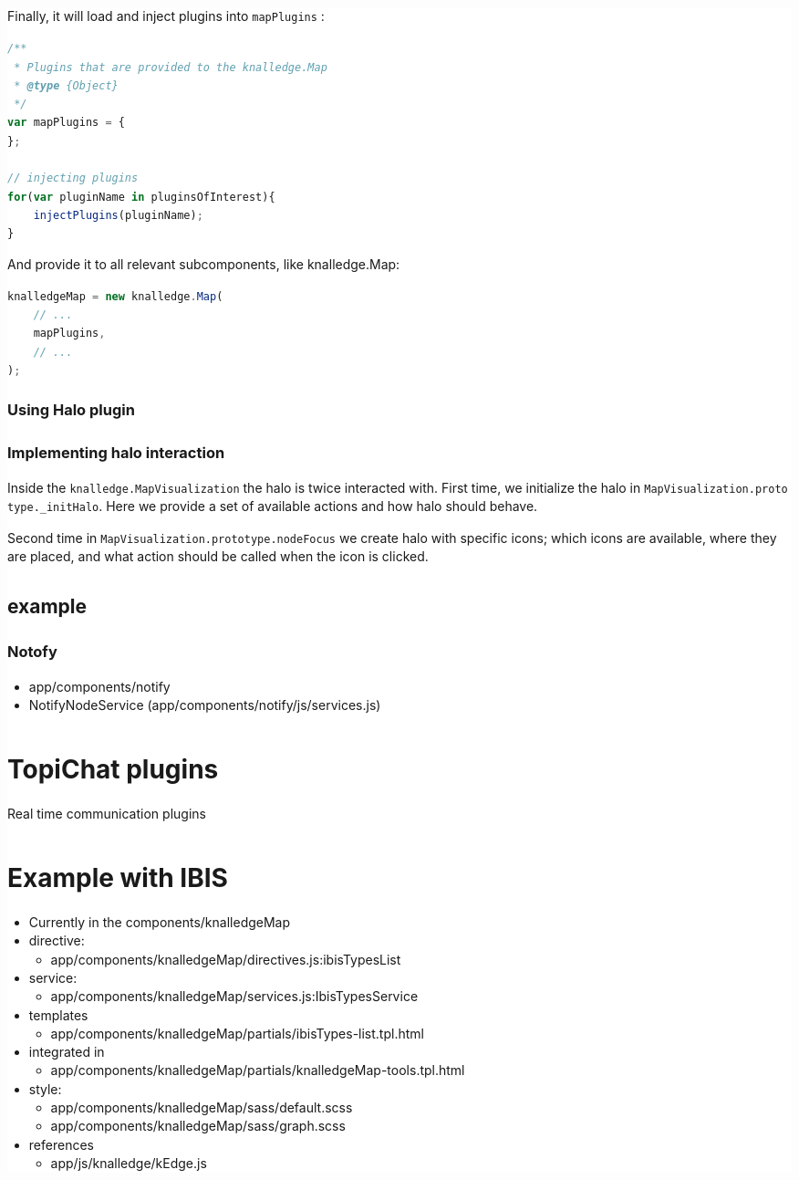 Finally, it will load and inject plugins into `mapPlugins` :

```js
/**
 * Plugins that are provided to the knalledge.Map
 * @type {Object}
 */
var mapPlugins = {
};

// injecting plugins
for(var pluginName in pluginsOfInterest){
    injectPlugins(pluginName);
}
```

And provide it to all relevant subcomponents, like knalledge.Map:

```js
knalledgeMap = new knalledge.Map(
    // ...
    mapPlugins,
    // ...
);
```

### Using Halo plugin

### Implementing halo interaction

Inside the `knalledge.MapVisualization` the halo is twice interacted with. First time, we initialize the halo in `MapVisualization.prototype._initHalo`. Here we provide a set of available actions and how halo should behave.

Second time in `MapVisualization.prototype.nodeFocus` we create halo with specific icons; which icons are available, where they are placed, and what action should be called when the icon is clicked.


## example

### Notofy
+ app/components/notify
+ NotifyNodeService (app/components/notify/js/services.js)

# TopiChat plugins

Real time communication plugins

# Example with IBIS

+ Currently in the components/knalledgeMap
+ directive:
    + app/components/knalledgeMap/directives.js:ibisTypesList
+ service:
    + app/components/knalledgeMap/services.js:IbisTypesService
+ templates
    + app/components/knalledgeMap/partials/ibisTypes-list.tpl.html
+ integrated in
    + app/components/knalledgeMap/partials/knalledgeMap-tools.tpl.html
+ style:
    + app/components/knalledgeMap/sass/default.scss
    + app/components/knalledgeMap/sass/graph.scss
+ references
    + app/js/knalledge/kEdge.js